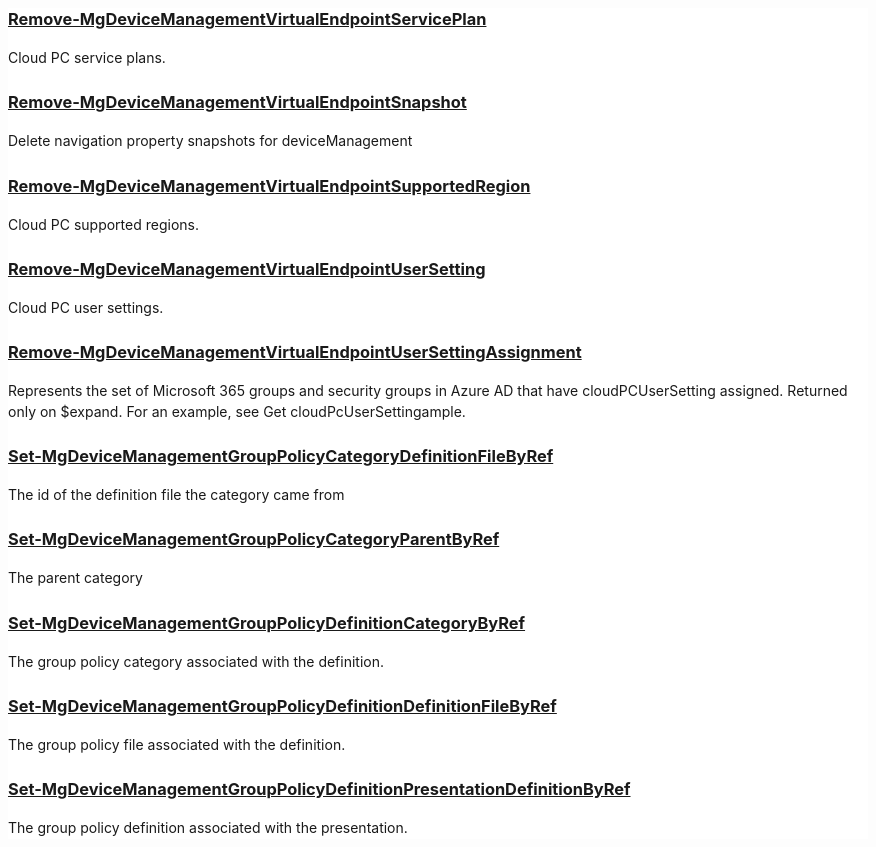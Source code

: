 ### [Remove-MgDeviceManagementVirtualEndpointServicePlan](Remove-MgDeviceManagementVirtualEndpointServicePlan.md)
Cloud PC service plans.

### [Remove-MgDeviceManagementVirtualEndpointSnapshot](Remove-MgDeviceManagementVirtualEndpointSnapshot.md)
Delete navigation property snapshots for deviceManagement

### [Remove-MgDeviceManagementVirtualEndpointSupportedRegion](Remove-MgDeviceManagementVirtualEndpointSupportedRegion.md)
Cloud PC supported regions.

### [Remove-MgDeviceManagementVirtualEndpointUserSetting](Remove-MgDeviceManagementVirtualEndpointUserSetting.md)
Cloud PC user settings.

### [Remove-MgDeviceManagementVirtualEndpointUserSettingAssignment](Remove-MgDeviceManagementVirtualEndpointUserSettingAssignment.md)
Represents the set of Microsoft 365 groups and security groups in Azure AD that have cloudPCUserSetting assigned.
Returned only on $expand.
For an example, see Get cloudPcUserSettingample.

### [Set-MgDeviceManagementGroupPolicyCategoryDefinitionFileByRef](Set-MgDeviceManagementGroupPolicyCategoryDefinitionFileByRef.md)
The id of the definition file the category came from

### [Set-MgDeviceManagementGroupPolicyCategoryParentByRef](Set-MgDeviceManagementGroupPolicyCategoryParentByRef.md)
The parent category

### [Set-MgDeviceManagementGroupPolicyDefinitionCategoryByRef](Set-MgDeviceManagementGroupPolicyDefinitionCategoryByRef.md)
The group policy category associated with the definition.

### [Set-MgDeviceManagementGroupPolicyDefinitionDefinitionFileByRef](Set-MgDeviceManagementGroupPolicyDefinitionDefinitionFileByRef.md)
The group policy file associated with the definition.

### [Set-MgDeviceManagementGroupPolicyDefinitionPresentationDefinitionByRef](Set-MgDeviceManagementGroupPolicyDefinitionPresentationDefinitionByRef.md)
The group policy definition associated with the presentation.
